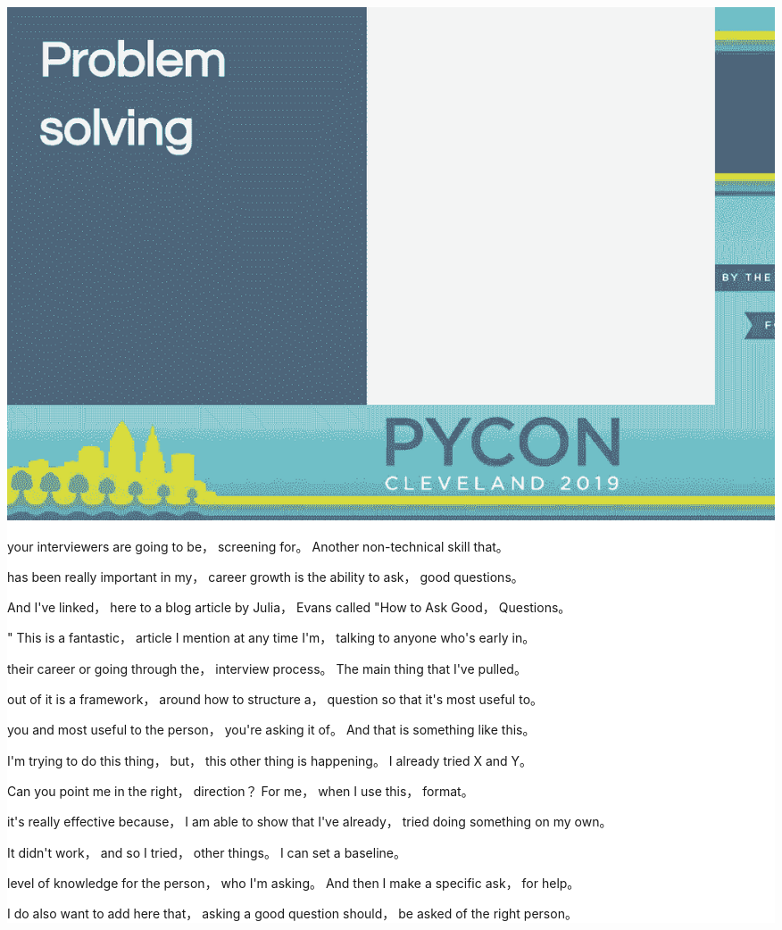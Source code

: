 ![](img/70703ffa26ed5a812aef8fe19e57bf40_17.png)

 your interviewers are going to be， screening for。 Another non-technical skill that。

 has been really important in my， career growth is the ability to ask， good questions。

 And I've linked， here to a blog article by Julia， Evans called "How to Ask Good， Questions。

" This is a fantastic， article I mention at any time I'm， talking to anyone who's early in。

 their career or going through the， interview process。 The main thing that I've pulled。

 out of it is a framework， around how to structure a， question so that it's most useful to。

 you and most useful to the person， you're asking it of。 And that is something like this。

 I'm trying to do this thing， but， this other thing is happening。 I already tried X and Y。

 Can you point me in the right， direction？ For me， when I use this， format。

 it's really effective because， I am able to show that I've already， tried doing something on my own。

 It didn't work， and so I tried， other things。 I can set a baseline。

 level of knowledge for the person， who I'm asking。 And then I make a specific ask， for help。

 I do also want to add here that， asking a good question should， be asked of the right person。
